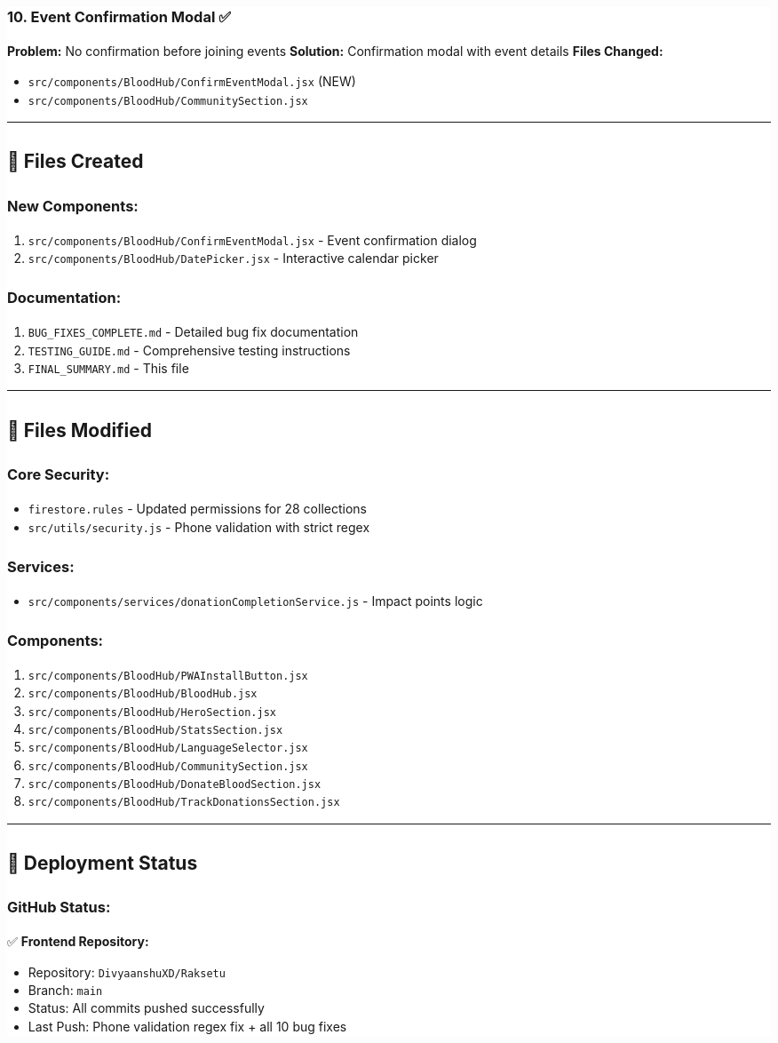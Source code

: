 ### **10. Event Confirmation Modal** ✅
**Problem:** No confirmation before joining events
**Solution:** Confirmation modal with event details
**Files Changed:**
- `src/components/BloodHub/ConfirmEventModal.jsx` (NEW)
- `src/components/BloodHub/CommunitySection.jsx`

---

## 📂 Files Created

### **New Components:**
1. `src/components/BloodHub/ConfirmEventModal.jsx` - Event confirmation dialog
2. `src/components/BloodHub/DatePicker.jsx` - Interactive calendar picker

### **Documentation:**
1. `BUG_FIXES_COMPLETE.md` - Detailed bug fix documentation
2. `TESTING_GUIDE.md` - Comprehensive testing instructions
3. `FINAL_SUMMARY.md` - This file

---

## 📂 Files Modified

### **Core Security:**
- `firestore.rules` - Updated permissions for 28 collections
- `src/utils/security.js` - Phone validation with strict regex

### **Services:**
- `src/components/services/donationCompletionService.js` - Impact points logic

### **Components:**
1. `src/components/BloodHub/PWAInstallButton.jsx`
2. `src/components/BloodHub/BloodHub.jsx`
3. `src/components/BloodHub/HeroSection.jsx`
4. `src/components/BloodHub/StatsSection.jsx`
5. `src/components/BloodHub/LanguageSelector.jsx`
6. `src/components/BloodHub/CommunitySection.jsx`
7. `src/components/BloodHub/DonateBloodSection.jsx`
8. `src/components/BloodHub/TrackDonationsSection.jsx`

---

## 🚀 Deployment Status

### **GitHub Status:**
✅ **Frontend Repository:**
- Repository: `DivyaanshuXD/Raksetu`
- Branch: `main`
- Status: All commits pushed successfully
- Last Push: Phone validation regex fix + all 10 bug fixes
